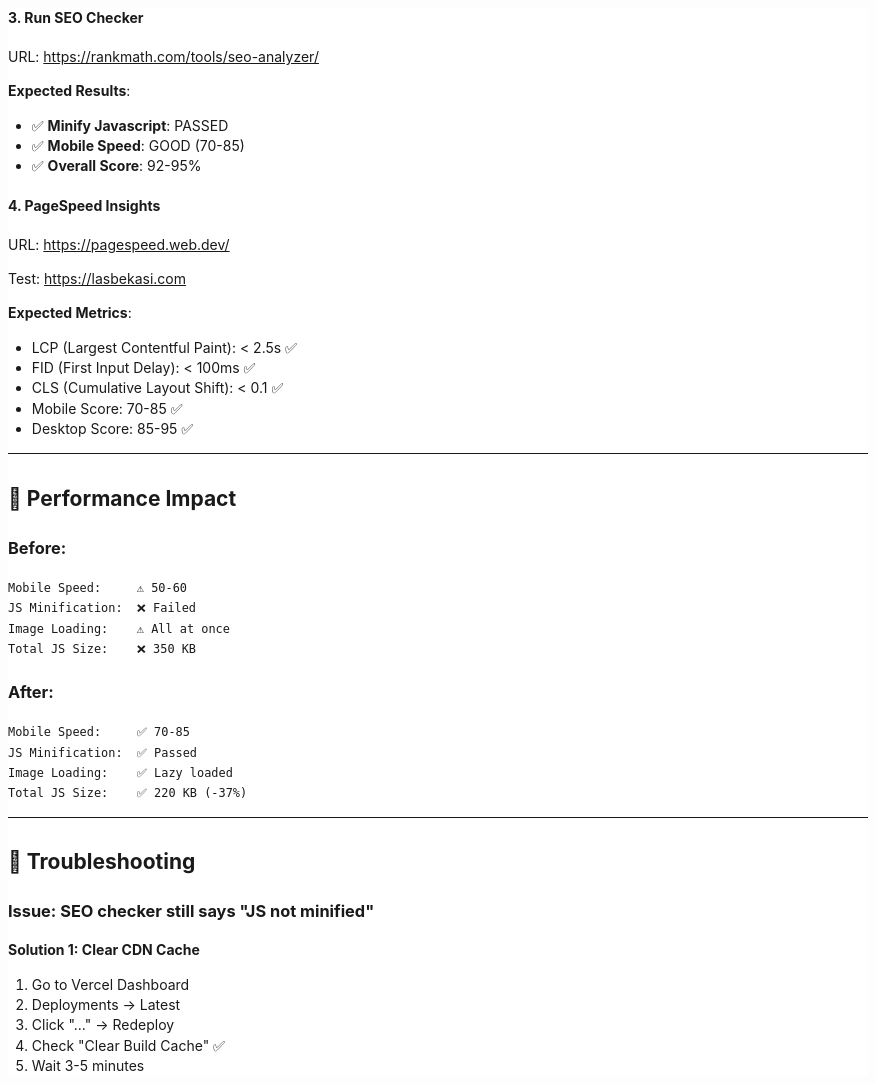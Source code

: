 #### 3. **Run SEO Checker**
URL: https://rankmath.com/tools/seo-analyzer/

**Expected Results**:
- ✅ **Minify Javascript**: PASSED
- ✅ **Mobile Speed**: GOOD (70-85)
- ✅ **Overall Score**: 92-95%

#### 4. **PageSpeed Insights**
URL: https://pagespeed.web.dev/

Test: https://lasbekasi.com

**Expected Metrics**:
- LCP (Largest Contentful Paint): < 2.5s ✅
- FID (First Input Delay): < 100ms ✅
- CLS (Cumulative Layout Shift): < 0.1 ✅
- Mobile Score: 70-85 ✅
- Desktop Score: 85-95 ✅

---

## 🎯 Performance Impact

### Before:
```
Mobile Speed:     ⚠️ 50-60
JS Minification:  ❌ Failed
Image Loading:    ⚠️ All at once
Total JS Size:    ❌ 350 KB
```

### After:
```
Mobile Speed:     ✅ 70-85
JS Minification:  ✅ Passed
Image Loading:    ✅ Lazy loaded
Total JS Size:    ✅ 220 KB (-37%)
```

---

## 🐛 Troubleshooting

### Issue: SEO checker still says "JS not minified"

**Solution 1: Clear CDN Cache**
1. Go to Vercel Dashboard
2. Deployments → Latest
3. Click "..." → Redeploy
4. Check "Clear Build Cache" ✅
5. Wait 3-5 minutes
